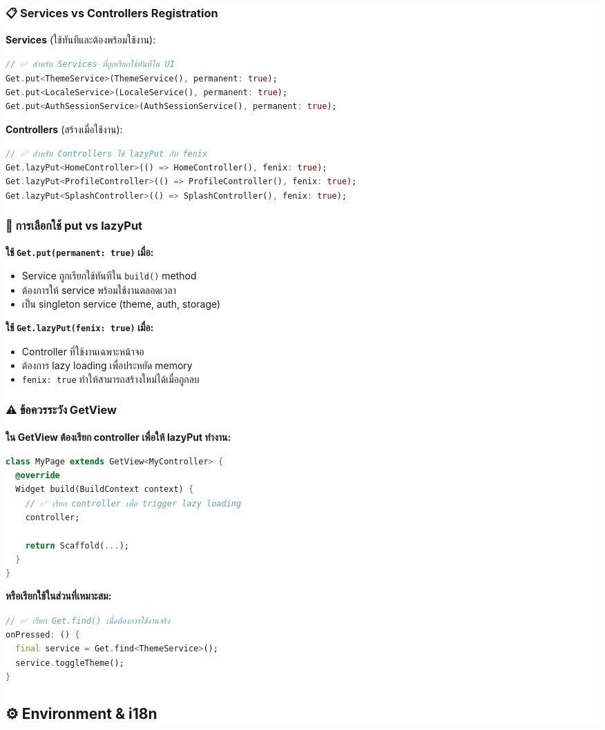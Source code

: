 ### 📋 Services vs Controllers Registration

**Services** (ใช้ทันทีและต้องพร้อมใช้งาน):
```dart
// ✅ สำหรับ Services ที่ถูกเรียกใช้ทันทีใน UI
Get.put<ThemeService>(ThemeService(), permanent: true);
Get.put<LocaleService>(LocaleService(), permanent: true);
Get.put<AuthSessionService>(AuthSessionService(), permanent: true);
```

**Controllers** (สร้างเมื่อใช้งาน):
```dart
// ✅ สำหรับ Controllers ใช้ lazyPut กับ fenix
Get.lazyPut<HomeController>(() => HomeController(), fenix: true);
Get.lazyPut<ProfileController>(() => ProfileController(), fenix: true);
Get.lazyPut<SplashController>(() => SplashController(), fenix: true);
```

### 🎯 การเลือกใช้ put vs lazyPut

**ใช้ `Get.put(permanent: true)` เมื่อ:**
- Service ถูกเรียกใช้ทันทีใน `build()` method
- ต้องการให้ service พร้อมใช้งานตลอดเวลา
- เป็น singleton service (theme, auth, storage)

**ใช้ `Get.lazyPut(fenix: true)` เมื่อ:**
- Controller ที่ใช้งานเฉพาะหน้าจอ
- ต้องการ lazy loading เพื่อประหยัด memory
- `fenix: true` ทำให้สามารถสร้างใหม่ได้เมื่อถูกลบ

### ⚠️ ข้อควรระวัง GetView

**ใน GetView ต้องเรียก controller เพื่อให้ lazyPut ทำงาน:**
```dart
class MyPage extends GetView<MyController> {
  @override
  Widget build(BuildContext context) {
    // ✅ เรียก controller เพื่อ trigger lazy loading
    controller; 
    
    return Scaffold(...);
  }
}
```

**หรือเรียกใช้ในส่วนที่เหมาะสม:**
```dart
// ✅ เรียก Get.find() เมื่อต้องการใช้งานจริง
onPressed: () {
  final service = Get.find<ThemeService>();
  service.toggleTheme();
}
```

## ⚙️ Environment & i18n
